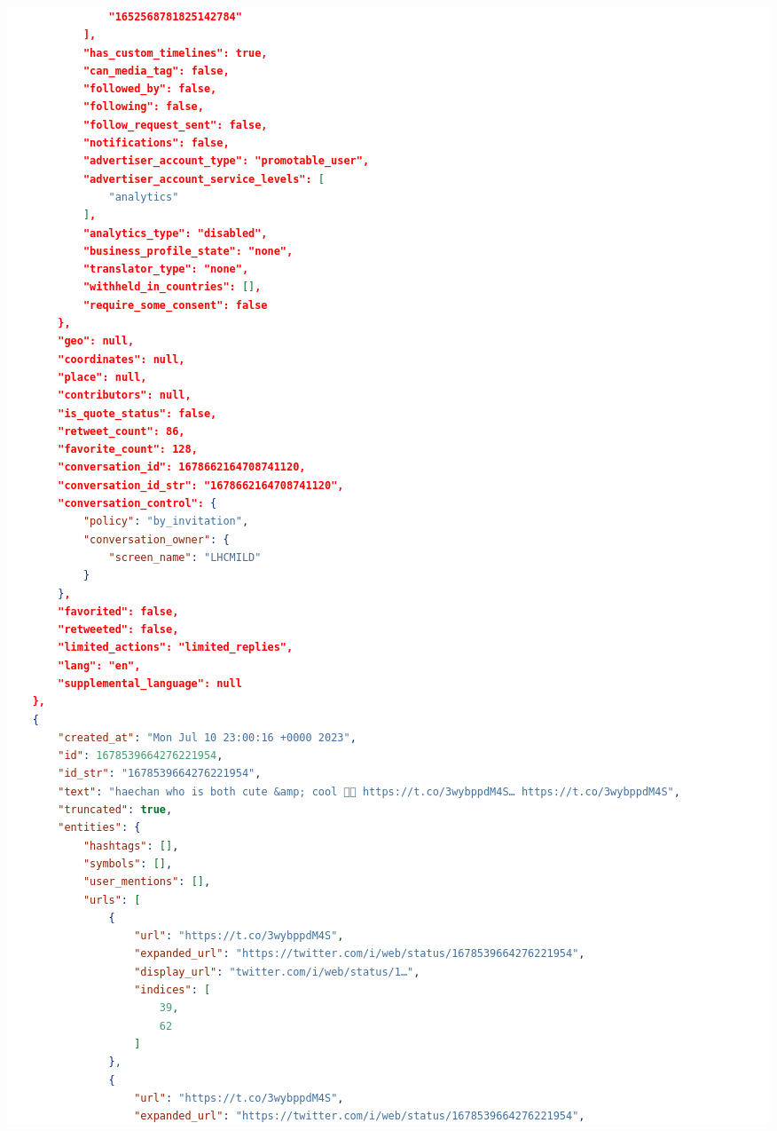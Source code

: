 ```json
                "1652568781825142784"
            ],
            "has_custom_timelines": true,
            "can_media_tag": false,
            "followed_by": false,
            "following": false,
            "follow_request_sent": false,
            "notifications": false,
            "advertiser_account_type": "promotable_user",
            "advertiser_account_service_levels": [
                "analytics"
            ],
            "analytics_type": "disabled",
            "business_profile_state": "none",
            "translator_type": "none",
            "withheld_in_countries": [],
            "require_some_consent": false
        },
        "geo": null,
        "coordinates": null,
        "place": null,
        "contributors": null,
        "is_quote_status": false,
        "retweet_count": 86,
        "favorite_count": 128,
        "conversation_id": 1678662164708741120,
        "conversation_id_str": "1678662164708741120",
        "conversation_control": {
            "policy": "by_invitation",
            "conversation_owner": {
                "screen_name": "LHCMILD"
            }
        },
        "favorited": false,
        "retweeted": false,
        "limited_actions": "limited_replies",
        "lang": "en",
        "supplemental_language": null
    },
    {
        "created_at": "Mon Jul 10 23:00:16 +0000 2023",
        "id": 1678539664276221954,
        "id_str": "1678539664276221954",
        "text": "haechan who is both cute &amp; cool 🫤🥺 https://t.co/3wybppdM4S… https://t.co/3wybppdM4S",
        "truncated": true,
        "entities": {
            "hashtags": [],
            "symbols": [],
            "user_mentions": [],
            "urls": [
                {
                    "url": "https://t.co/3wybppdM4S",
                    "expanded_url": "https://twitter.com/i/web/status/1678539664276221954",
                    "display_url": "twitter.com/i/web/status/1…",
                    "indices": [
                        39,
                        62
                    ]
                },
                {
                    "url": "https://t.co/3wybppdM4S",
                    "expanded_url": "https://twitter.com/i/web/status/1678539664276221954",
```